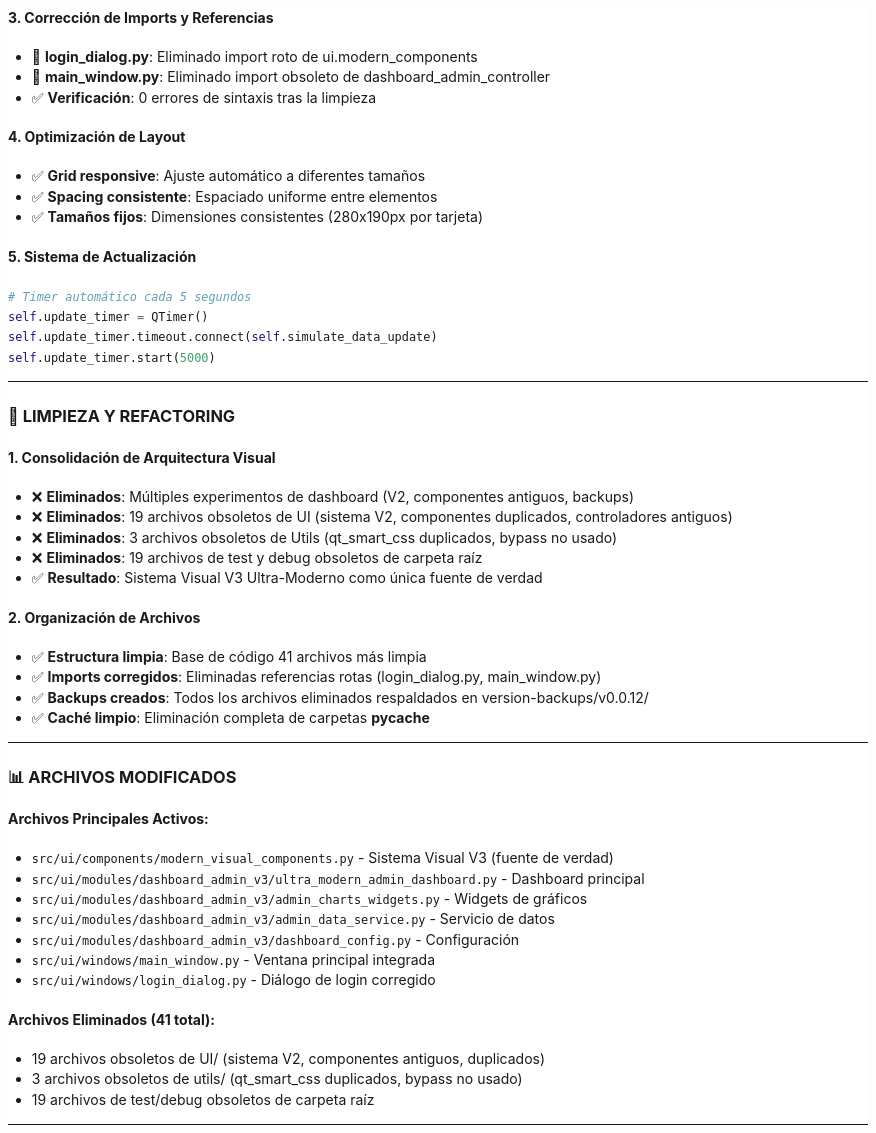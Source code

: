 #### **3. Corrección de Imports y Referencias**
- 🔧 **login_dialog.py**: Eliminado import roto de ui.modern_components
- 🔧 **main_window.py**: Eliminado import obsoleto de dashboard_admin_controller  
- ✅ **Verificación**: 0 errores de sintaxis tras la limpieza

#### **4. Optimización de Layout**
- ✅ **Grid responsive**: Ajuste automático a diferentes tamaños
- ✅ **Spacing consistente**: Espaciado uniforme entre elementos
- ✅ **Tamaños fijos**: Dimensiones consistentes (280x190px por tarjeta)

#### **5. Sistema de Actualización**
```python
# Timer automático cada 5 segundos
self.update_timer = QTimer()
self.update_timer.timeout.connect(self.simulate_data_update)
self.update_timer.start(5000)
```

---

### 🧹 **LIMPIEZA Y REFACTORING**

#### **1. Consolidación de Arquitectura Visual**
- ❌ **Eliminados**: Múltiples experimentos de dashboard (V2, componentes antiguos, backups)
- ❌ **Eliminados**: 19 archivos obsoletos de UI (sistema V2, componentes duplicados, controladores antiguos)
- ❌ **Eliminados**: 3 archivos obsoletos de Utils (qt_smart_css duplicados, bypass no usado)
- ❌ **Eliminados**: 19 archivos de test y debug obsoletos de carpeta raíz
- ✅ **Resultado**: Sistema Visual V3 Ultra-Moderno como única fuente de verdad

#### **2. Organización de Archivos**
- ✅ **Estructura limpia**: Base de código 41 archivos más limpia
- ✅ **Imports corregidos**: Eliminadas referencias rotas (login_dialog.py, main_window.py)
- ✅ **Backups creados**: Todos los archivos eliminados respaldados en version-backups/v0.0.12/
- ✅ **Caché limpio**: Eliminación completa de carpetas __pycache__

---

### 📊 **ARCHIVOS MODIFICADOS**

#### **Archivos Principales Activos:**
- `src/ui/components/modern_visual_components.py` - Sistema Visual V3 (fuente de verdad)
- `src/ui/modules/dashboard_admin_v3/ultra_modern_admin_dashboard.py` - Dashboard principal
- `src/ui/modules/dashboard_admin_v3/admin_charts_widgets.py` - Widgets de gráficos
- `src/ui/modules/dashboard_admin_v3/admin_data_service.py` - Servicio de datos
- `src/ui/modules/dashboard_admin_v3/dashboard_config.py` - Configuración
- `src/ui/windows/main_window.py` - Ventana principal integrada
- `src/ui/windows/login_dialog.py` - Diálogo de login corregido

#### **Archivos Eliminados (41 total):**
- 19 archivos obsoletos de UI/ (sistema V2, componentes antiguos, duplicados)
- 3 archivos obsoletos de utils/ (qt_smart_css duplicados, bypass no usado)  
- 19 archivos de test/debug obsoletos de carpeta raíz

---